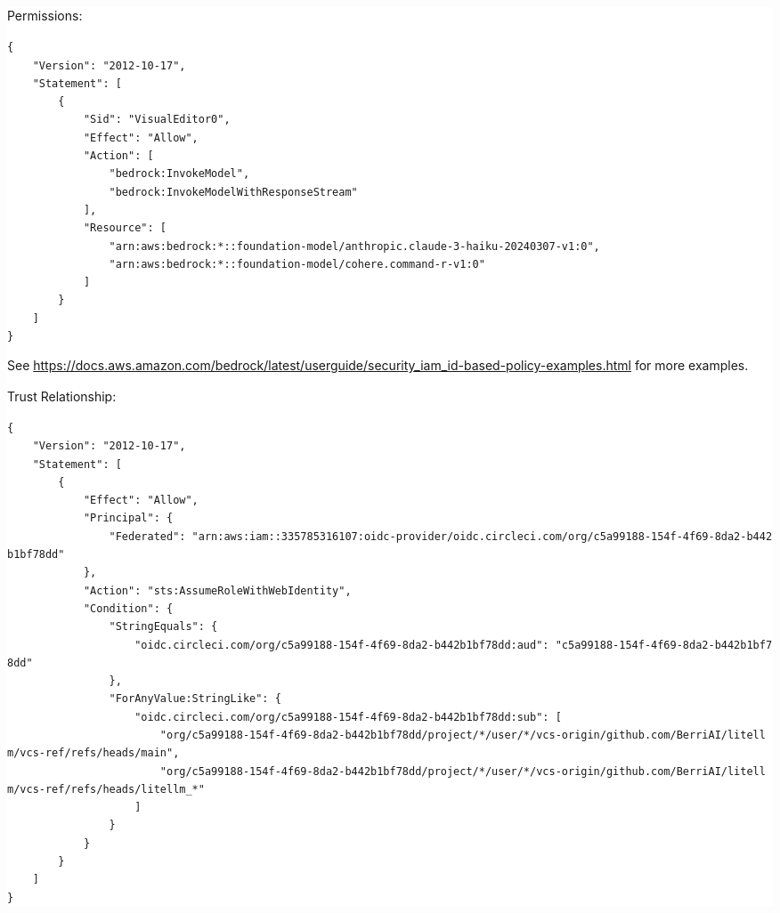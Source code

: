 Permissions:
    
    
    {  
        "Version": "2012-10-17",  
        "Statement": [  
            {  
                "Sid": "VisualEditor0",  
                "Effect": "Allow",  
                "Action": [  
                    "bedrock:InvokeModel",  
                    "bedrock:InvokeModelWithResponseStream"  
                ],  
                "Resource": [  
                    "arn:aws:bedrock:*::foundation-model/anthropic.claude-3-haiku-20240307-v1:0",  
                    "arn:aws:bedrock:*::foundation-model/cohere.command-r-v1:0"  
                ]  
            }  
        ]  
    }  
    

See <https://docs.aws.amazon.com/bedrock/latest/userguide/security_iam_id-based-policy-examples.html> for more examples.

Trust Relationship:
    
    
    {  
        "Version": "2012-10-17",  
        "Statement": [  
            {  
                "Effect": "Allow",  
                "Principal": {  
                    "Federated": "arn:aws:iam::335785316107:oidc-provider/oidc.circleci.com/org/c5a99188-154f-4f69-8da2-b442b1bf78dd"  
                },  
                "Action": "sts:AssumeRoleWithWebIdentity",  
                "Condition": {  
                    "StringEquals": {  
                        "oidc.circleci.com/org/c5a99188-154f-4f69-8da2-b442b1bf78dd:aud": "c5a99188-154f-4f69-8da2-b442b1bf78dd"  
                    },  
                    "ForAnyValue:StringLike": {  
                        "oidc.circleci.com/org/c5a99188-154f-4f69-8da2-b442b1bf78dd:sub": [  
                            "org/c5a99188-154f-4f69-8da2-b442b1bf78dd/project/*/user/*/vcs-origin/github.com/BerriAI/litellm/vcs-ref/refs/heads/main",  
                            "org/c5a99188-154f-4f69-8da2-b442b1bf78dd/project/*/user/*/vcs-origin/github.com/BerriAI/litellm/vcs-ref/refs/heads/litellm_*"  
                        ]  
                    }  
                }  
            }  
        ]  
    }  
    